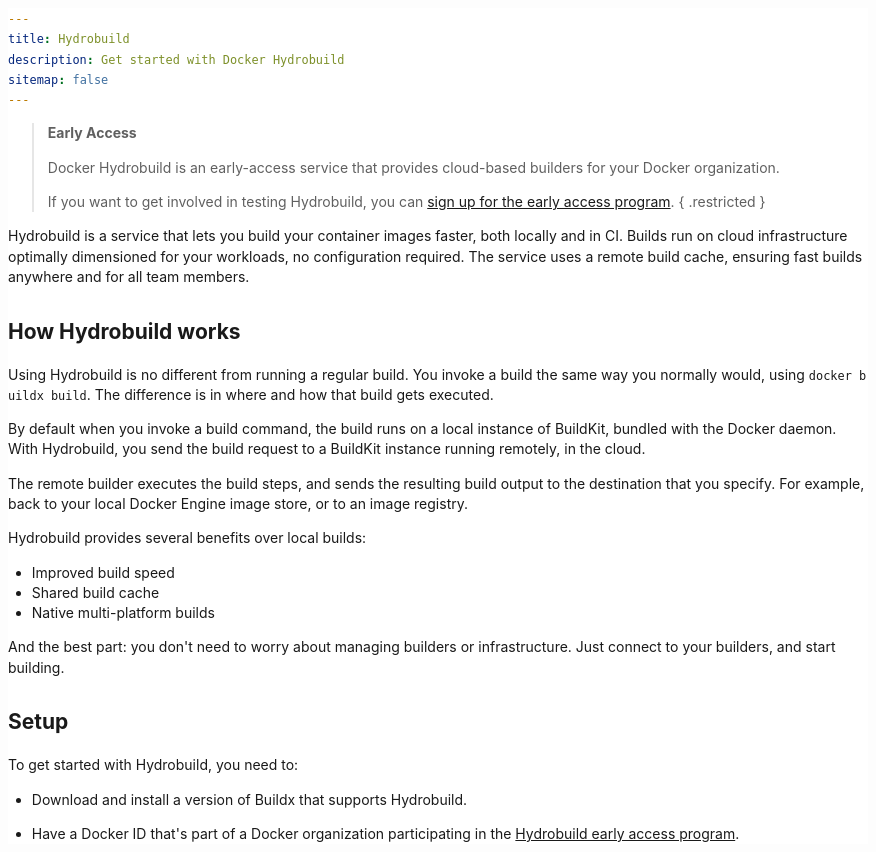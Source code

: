 ```yaml
---
title: Hydrobuild
description: Get started with Docker Hydrobuild
sitemap: false
---
```


> **Early Access**
>
> Docker Hydrobuild is an early-access service that provides cloud-based
> builders for your Docker organization.
>
> If you want to get involved in testing Hydrobuild, you can
> [sign up for the early access program](https://www.docker.com/build-early-access-program/?utm_source=docs).
{ .restricted }

Hydrobuild is a service that lets you build your container images faster, both
locally and in CI. Builds run on cloud infrastructure optimally dimensioned for
your workloads, no configuration required. The service uses a remote build
cache, ensuring fast builds anywhere and for all team members.

## How Hydrobuild works

Using Hydrobuild is no different from running a regular build. You invoke a
build the same way you normally would, using `docker buildx build`. The
difference is in where and how that build gets executed.

By default when you invoke a build command, the build runs on a local instance
of BuildKit, bundled with the Docker daemon. With Hydrobuild, you send the
build request to a BuildKit instance running remotely, in the cloud.

The remote builder executes the build steps, and sends the resulting build
output to the destination that you specify. For example, back to your local
Docker Engine image store, or to an image registry.

Hydrobuild provides several benefits over local builds:

- Improved build speed
- Shared build cache
- Native multi-platform builds

And the best part: you don't need to worry about managing builders or
infrastructure. Just connect to your builders, and start building.

## Setup

To get started with Hydrobuild, you need to:

- Download and install a version of Buildx that supports Hydrobuild.

- Have a Docker ID that's part of a Docker organization participating in the
  [Hydrobuild early access program](https://www.docker.com/build-early-access-program/?utm_source=docs).

